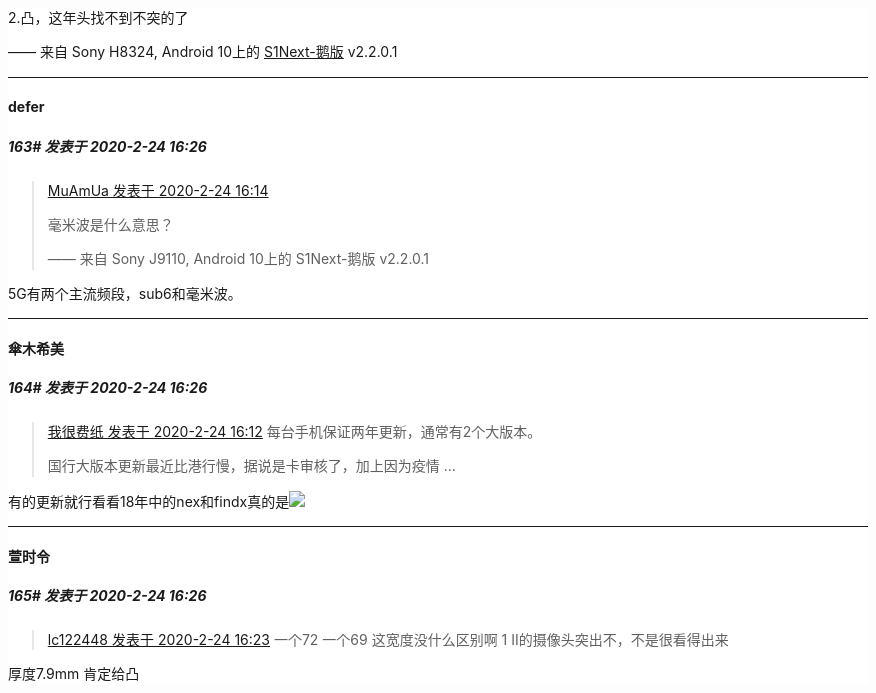 2.凸，这年头找不到不突的了

—— 来自 Sony H8324, Android 10上的 [S1Next-鹅版](https://github.com/ykrank/S1-Next/releases) v2.2.0.1







-----

####  defer  
##### 163#       发表于 2020-2-24 16:26



<blockquote><a href="httphttps://bbs.saraba1st.com/2b/forum.php?mod=redirect&amp;goto=findpost&amp;pid=46510198&amp;ptid=1915171" target="_blank">MuAmUa 发表于 2020-2-24 16:14</a>

毫米波是什么意思？


—— 来自 Sony J9110, Android 10上的 S1Next-鹅版 v2.2.0.1</blockquote>
5G有两个主流频段，sub6和毫米波。







-----

####  傘木希美  
##### 164#       发表于 2020-2-24 16:26



<blockquote><a href="httphttps://bbs.saraba1st.com/2b/forum.php?mod=redirect&amp;goto=findpost&amp;pid=46510169&amp;ptid=1915171" target="_blank">我很费纸 发表于 2020-2-24 16:12</a>
每台手机保证两年更新，通常有2个大版本。

国行大版本更新最近比港行慢，据说是卡审核了，加上因为疫情 ...</blockquote>
有的更新就行看看18年中的nex和findx真的是<img src="https://static.saraba1st.com/image/smiley/face2017/018.png" referrerpolicy="no-referrer">







-----

####  萱时令  
##### 165#       发表于 2020-2-24 16:26



<blockquote><a href="httphttps://bbs.saraba1st.com/2b/forum.php?mod=redirect&amp;goto=findpost&amp;pid=46510288&amp;ptid=1915171" target="_blank">lc122448 发表于 2020-2-24 16:23</a>
一个72 一个69
这宽度没什么区别啊
1 II的摄像头突出不，不是很看得出来</blockquote>
厚度7.9mm 肯定给凸
